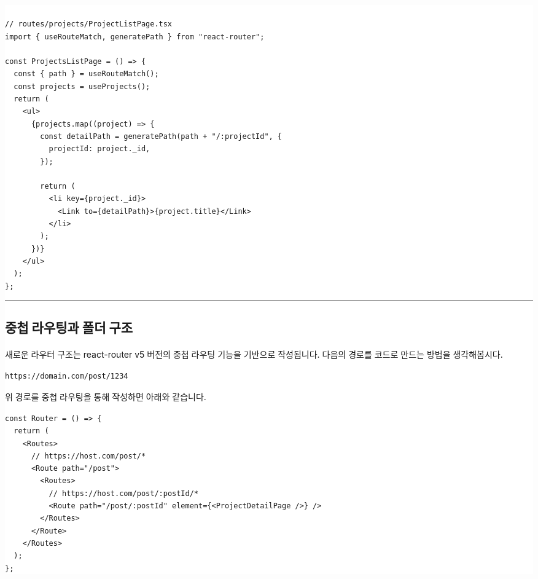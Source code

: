 ```tsx

// routes/projects/ProjectListPage.tsx
import { useRouteMatch, generatePath } from "react-router";

const ProjectsListPage = () => {
  const { path } = useRouteMatch();
  const projects = useProjects();
  return (
    <ul>
      {projects.map((project) => {
        const detailPath = generatePath(path + "/:projectId", {
          projectId: project._id,
        });

        return (
          <li key={project._id}>
            <Link to={detailPath}>{project.title}</Link>
          </li>
        );
      })}
    </ul>
  );
};
```

---

## 중첩 라우팅과 폴더 구조

새로운 라우터 구조는 react-router v5 버전의 중첩 라우팅 기능을 기반으로 작성됩니다. 다음의 경로를 코드로 만드는 방법을 생각해봅시다.

```
https://domain.com/post/1234
```

위 경로를 중첩 라우팅을 통해 작성하면 아래와 같습니다.

```tsx
const Router = () => {
  return (
    <Routes>
      // https://host.com/post/*
      <Route path="/post">
        <Routes>
          // https://host.com/post/:postId/*
          <Route path="/post/:postId" element={<ProjectDetailPage />} />
        </Routes>
      </Route>
    </Routes>
  );
};
```
